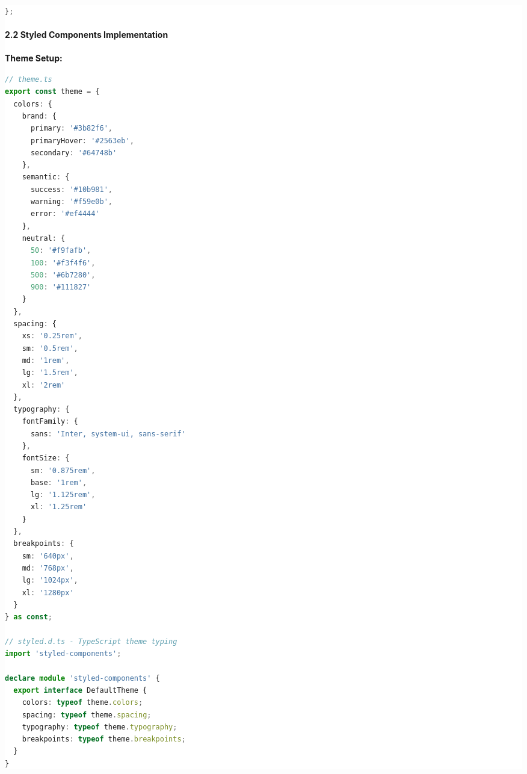 ```typescript
};
```

#### 2.2 Styled Components Implementation

**Theme Setup:**
```typescript
// theme.ts
export const theme = {
  colors: {
    brand: {
      primary: '#3b82f6',
      primaryHover: '#2563eb',
      secondary: '#64748b'
    },
    semantic: {
      success: '#10b981',
      warning: '#f59e0b',
      error: '#ef4444'
    },
    neutral: {
      50: '#f9fafb',
      100: '#f3f4f6',
      500: '#6b7280',
      900: '#111827'
    }
  },
  spacing: {
    xs: '0.25rem',
    sm: '0.5rem',
    md: '1rem',
    lg: '1.5rem',
    xl: '2rem'
  },
  typography: {
    fontFamily: {
      sans: 'Inter, system-ui, sans-serif'
    },
    fontSize: {
      sm: '0.875rem',
      base: '1rem',
      lg: '1.125rem',
      xl: '1.25rem'
    }
  },
  breakpoints: {
    sm: '640px',
    md: '768px',
    lg: '1024px',
    xl: '1280px'
  }
} as const;

// styled.d.ts - TypeScript theme typing
import 'styled-components';

declare module 'styled-components' {
  export interface DefaultTheme {
    colors: typeof theme.colors;
    spacing: typeof theme.spacing;
    typography: typeof theme.typography;
    breakpoints: typeof theme.breakpoints;
  }
}
```